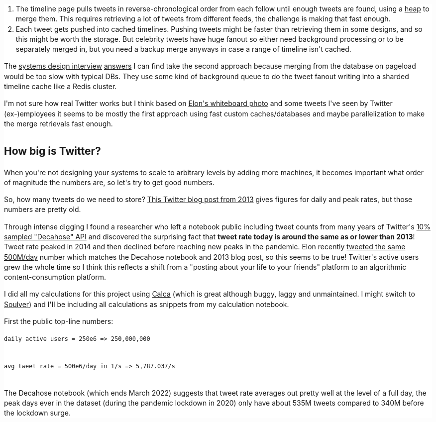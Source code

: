 1. The timeline page pulls tweets in reverse-chronological order from each follow until enough tweets are found, using a [heap](https://en.wikipedia.org/wiki/Heap_(data_structure)) to merge them. This requires retrieving a lot of tweets from different feeds, the challenge is making that fast enough.
2. Each tweet gets pushed into cached timelines. Pushing tweets might be faster than retrieving them in some designs, and so this might be worth the storage. But celebrity tweets have huge fanout so either need background processing or to be separately merged in, but you need a backup merge anyways in case a range of timeline isn't cached.

The [systems design interview](https://github.com/donnemartin/system-design-primer/blob/master/solutions/system_design/twitter/README.md) [answers](https://medium.com/@narengowda/system-design-for-twitter-e737284afc95) I can find take the second approach because merging from the database on pageload would be too slow with typical DBs. They use some kind of background queue to do the tweet fanout writing into a sharded timeline cache like a Redis cluster.

I'm not sure how real Twitter works but I think based on [Elon's whiteboard photo](https://miro.com/app/board/uXjVPBnTJmM=/) and some tweets I've seen by Twitter (ex-)employees it seems to be mostly the first approach using fast custom caches/databases and maybe parallelization to make the merge retrievals fast enough.

## How big is Twitter?

When you're not designing your systems to scale to arbitrary levels by adding more machines, it becomes important what order of magnitude the numbers are, so let's try to get good numbers.

So, how many tweets do we need to store? [This Twitter blog post from 2013](https://blog.twitter.com/engineering/en_us/a/2013/new-tweets-per-second-record-and-how) gives figures for daily and peak rates, but those numbers are pretty old.

Through intense digging I found a researcher who left a notebook public including tweet counts from many years of Twitter's [10% sampled "Decahose" API](https://developer.twitter.com/en/docs/twitter-api/enterprise/decahose-api/overview/decahose) and discovered the surprising fact that **tweet rate today is around the same as or lower than 2013**! Tweet rate peaked in 2014 and then declined before reaching new peaks in the pandemic. Elon recently [tweeted the same 500M/day](https://twitter.com/elonmusk/status/1598758363650719756) number which matches the Decahose notebook and 2013 blog post, so this seems to be true! Twitter's active users grew the whole time so I think this reflects a shift from a "posting about your life to your friends" platform to an algorithmic content-consumption platform.

I did all my calculations for this project using [Calca](http://calca.io/) (which is great although buggy, laggy and unmaintained. I might switch to [Soulver](https://soulver.app/)) and I'll be including all calculations as snippets from my calculation notebook.

<div class="calca">
  <p>First the public top-line numbers:

  </p><p></p><pre><code><span class="d">daily active users</span> = <span class="n">250e6</span> <span class="t">=&gt;</span> <span class="n ans">250,000,000</span>
  </code></pre><pre><code><span class="d">avg tweet rate</span> = <span class="n">500e6</span>/<span class="u">day</span> <span class="k">in</span> <span class="n">1</span>/<span class="u">s</span> <span class="t">=&gt;</span> <span class="ans"><span class="n">5,787.037</span>/<span class="u">s</span></span>
  </code></pre>
  <p>The Decahose notebook (which ends March 2022) suggests that tweet rate averages out pretty well at the level of a full day, the peak days ever in the dataset (during the pandemic lockdown in 2020) only have about 535M tweets compared to 340M before the lockdown surge.

